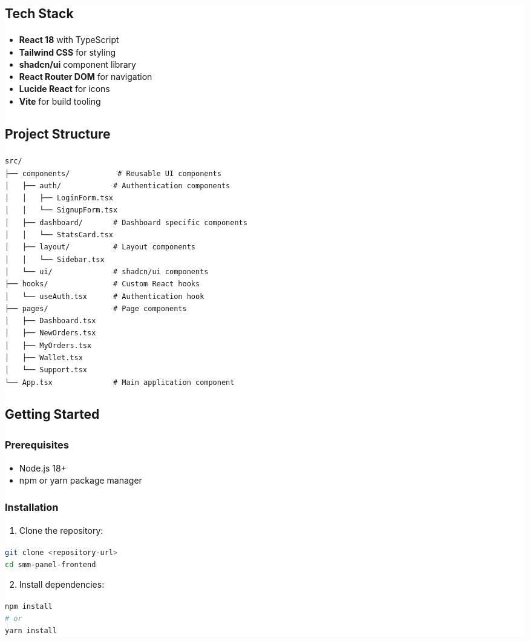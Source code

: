 ## Tech Stack

- **React 18** with TypeScript
- **Tailwind CSS** for styling
- **shadcn/ui** component library
- **React Router DOM** for navigation
- **Lucide React** for icons
- **Vite** for build tooling

## Project Structure

```
src/
├── components/           # Reusable UI components
│   ├── auth/            # Authentication components
│   │   ├── LoginForm.tsx
│   │   └── SignupForm.tsx
│   ├── dashboard/       # Dashboard specific components
│   │   └── StatsCard.tsx
│   ├── layout/          # Layout components
│   │   └── Sidebar.tsx
│   └── ui/              # shadcn/ui components
├── hooks/               # Custom React hooks
│   └── useAuth.tsx      # Authentication hook
├── pages/               # Page components
│   ├── Dashboard.tsx
│   ├── NewOrders.tsx
│   ├── MyOrders.tsx
│   ├── Wallet.tsx
│   └── Support.tsx
└── App.tsx              # Main application component
```

## Getting Started

### Prerequisites

- Node.js 18+ 
- npm or yarn package manager

### Installation

1. Clone the repository:
```bash
git clone <repository-url>
cd smm-panel-frontend
```

2. Install dependencies:
```bash
npm install
# or
yarn install
```
